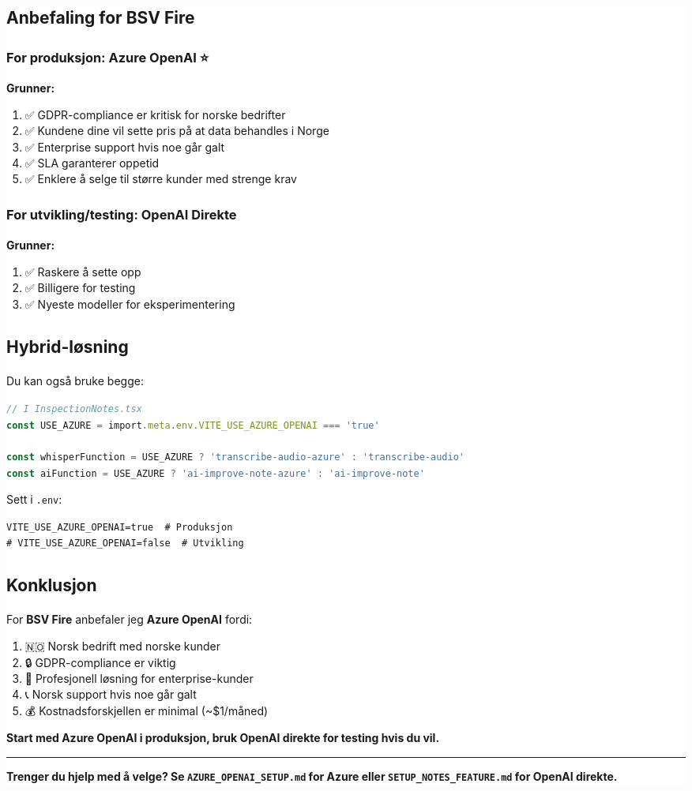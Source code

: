 ## Anbefaling for BSV Fire

### For produksjon: **Azure OpenAI** ⭐

**Grunner:**
1. ✅ GDPR-compliance er kritisk for norske bedrifter
2. ✅ Kundene dine vil sette pris på at data behandles i Norge
3. ✅ Enterprise support hvis noe går galt
4. ✅ SLA garanterer oppetid
5. ✅ Enklere å selge til større kunder med strenge krav

### For utvikling/testing: **OpenAI Direkte**

**Grunner:**
1. ✅ Raskere å sette opp
2. ✅ Billigere for testing
3. ✅ Nyeste modeller for eksperimentering

## Hybrid-løsning

Du kan også bruke begge:

```typescript
// I InspectionNotes.tsx
const USE_AZURE = import.meta.env.VITE_USE_AZURE_OPENAI === 'true'

const whisperFunction = USE_AZURE ? 'transcribe-audio-azure' : 'transcribe-audio'
const aiFunction = USE_AZURE ? 'ai-improve-note-azure' : 'ai-improve-note'
```

Sett i `.env`:
```
VITE_USE_AZURE_OPENAI=true  # Produksjon
# VITE_USE_AZURE_OPENAI=false  # Utvikling
```

## Konklusjon

For **BSV Fire** anbefaler jeg **Azure OpenAI** fordi:

1. 🇳🇴 Norsk bedrift med norske kunder
2. 🔒 GDPR-compliance er viktig
3. 💼 Profesjonell løsning for enterprise-kunder
4. 📞 Norsk support hvis noe går galt
5. 💰 Kostnadsforskjellen er minimal (~$1/måned)

**Start med Azure OpenAI i produksjon, bruk OpenAI direkte for testing hvis du vil.**

---

**Trenger du hjelp med å velge? Se `AZURE_OPENAI_SETUP.md` for Azure eller `SETUP_NOTES_FEATURE.md` for OpenAI direkte.**

